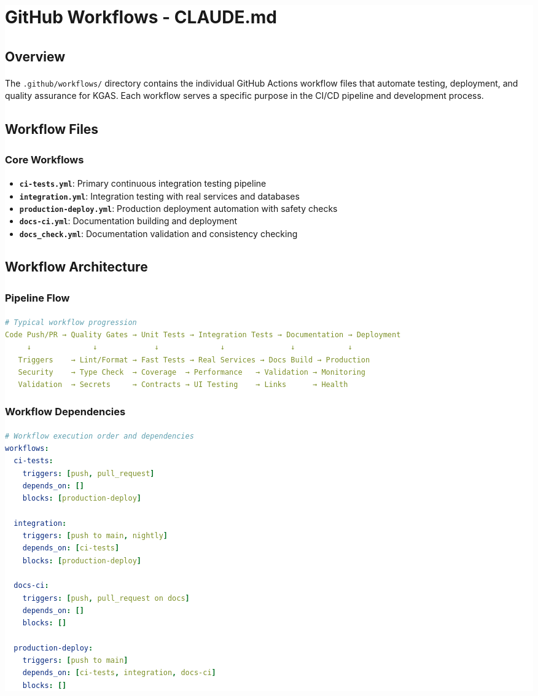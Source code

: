# GitHub Workflows - CLAUDE.md

## Overview
The `.github/workflows/` directory contains the individual GitHub Actions workflow files that automate testing, deployment, and quality assurance for KGAS. Each workflow serves a specific purpose in the CI/CD pipeline and development process.

## Workflow Files

### Core Workflows
- **`ci-tests.yml`**: Primary continuous integration testing pipeline
- **`integration.yml`**: Integration testing with real services and databases
- **`production-deploy.yml`**: Production deployment automation with safety checks
- **`docs-ci.yml`**: Documentation building and deployment
- **`docs_check.yml`**: Documentation validation and consistency checking

## Workflow Architecture

### Pipeline Flow
```yaml
# Typical workflow progression
Code Push/PR → Quality Gates → Unit Tests → Integration Tests → Documentation → Deployment
     ↓              ↓             ↓              ↓               ↓            ↓
   Triggers    → Lint/Format → Fast Tests → Real Services → Docs Build → Production
   Security    → Type Check  → Coverage  → Performance   → Validation → Monitoring
   Validation  → Secrets     → Contracts → UI Testing    → Links      → Health
```

### Workflow Dependencies
```yaml
# Workflow execution order and dependencies
workflows:
  ci-tests:
    triggers: [push, pull_request]
    depends_on: []
    blocks: [production-deploy]
  
  integration:
    triggers: [push to main, nightly]
    depends_on: [ci-tests]
    blocks: [production-deploy]
  
  docs-ci:
    triggers: [push, pull_request on docs]
    depends_on: []
    blocks: []
  
  production-deploy:
    triggers: [push to main]
    depends_on: [ci-tests, integration, docs-ci]
    blocks: []
```
